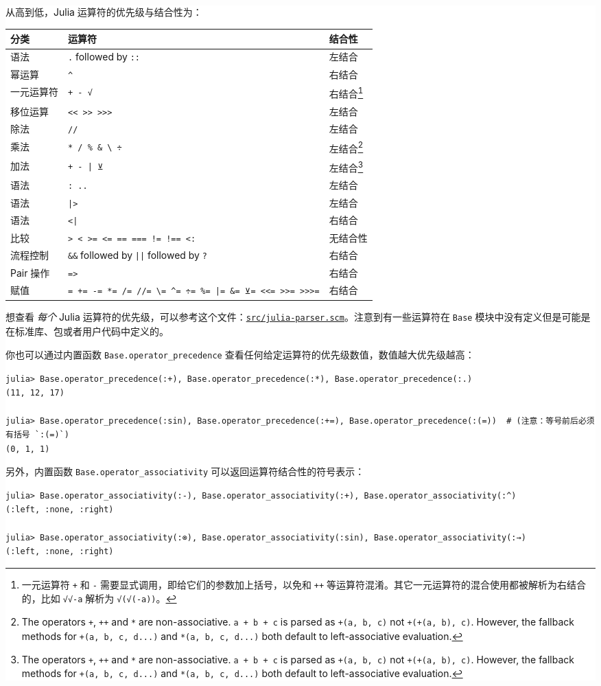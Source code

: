 从高到低，Julia 运算符的优先级与结合性为：

| 分类       | 运算符                                                                                         | 结合性              |
|:-------------- |:------------------------------------------------------------------------------------------------- |:-------------------------- |
| 语法         | `.` followed by `::`                                                                              | 左结合                       |
| 幂运算 | `^`                                                                                               | 右结合                      |
| 一元运算符          | `+ - √`                                                                                           | 右结合[^1]                  |
| 移位运算      | `<< >> >>>`                                                                                       | 左结合                       |
| 除法      | `//`                                                                                              | 左结合                       |
| 乘法 | `* / % & \ ÷`                                                                                     | 左结合[^2]                   |
| 加法       | `+ - \| ⊻`                                                                                        | 左结合[^2]                   |
| 语法         | `: ..`                                                                                            | 左结合                       |
| 语法         | `\|>`                                                                                             | 左结合                       |
| 语法         | `<\|`                                                                                             | 右结合                      |
| 比较    | `> < >= <= == === != !== <:`                                                                      | 无结合性            |
| 流程控制   | `&&` followed by `\|\|` followed by `?`                                                           | 右结合                      |
| Pair 操作           | `=>`                                                                                              | 右结合                      |
| 赋值    | `= += -= *= /= //= \= ^= ÷= %= \|= &= ⊻= <<= >>= >>>=`                                            | 右结合                      |

[^1]:
    一元运算符 `+` 和 `-` 需要显式调用，即给它们的参数加上括号，以免和 `++` 等运算符混淆。其它一元运算符的混合使用都被解析为右结合的，比如 `√√-a` 解析为 `√(√(-a))`。
[^2]:
    The operators `+`, `++` and `*` are non-associative. `a + b + c` is parsed as `+(a, b, c)` not `+(+(a, b),
    c)`. However, the fallback methods for `+(a, b, c, d...)` and `*(a, b, c, d...)` both default to left-associative evaluation.

想查看 *每个* Julia 运算符的优先级，可以参考这个文件：[`src/julia-parser.scm`](https://github.com/JuliaLang/julia/blob/master/src/julia-parser.scm)。注意到有一些运算符在 `Base` 模块中没有定义但是可能是在标准库、包或者用户代码中定义的。

你也可以通过内置函数 `Base.operator_precedence` 查看任何给定运算符的优先级数值，数值越大优先级越高：

```jldoctest
julia> Base.operator_precedence(:+), Base.operator_precedence(:*), Base.operator_precedence(:.)
(11, 12, 17)

julia> Base.operator_precedence(:sin), Base.operator_precedence(:+=), Base.operator_precedence(:(=))  # (注意：等号前后必须有括号 `:(=)`)
(0, 1, 1)
```

另外，内置函数 `Base.operator_associativity` 可以返回运算符结合性的符号表示：

```jldoctest
julia> Base.operator_associativity(:-), Base.operator_associativity(:+), Base.operator_associativity(:^)
(:left, :none, :right)

julia> Base.operator_associativity(:⊗), Base.operator_associativity(:sin), Base.operator_associativity(:→)
(:left, :none, :right)
```
